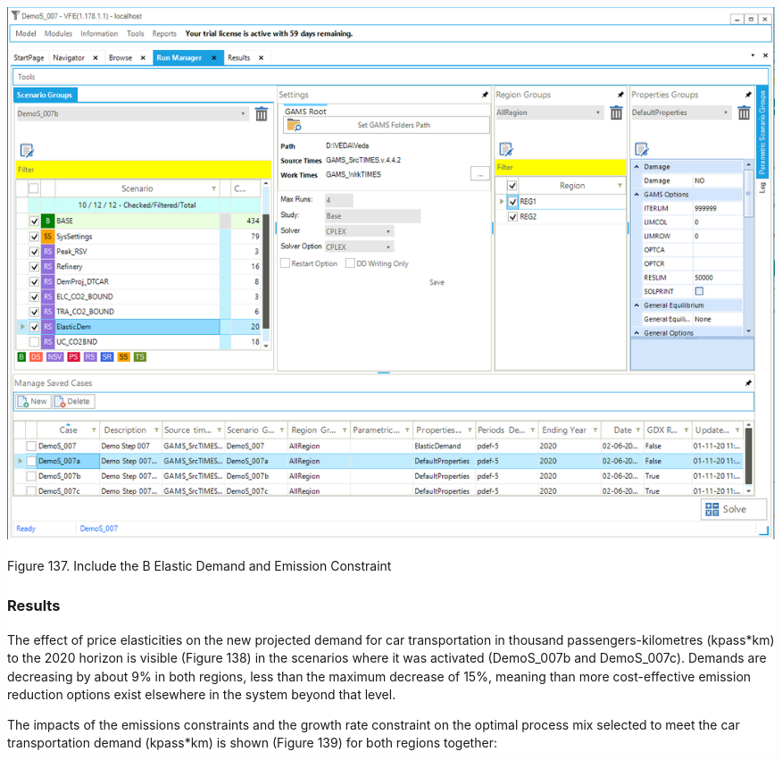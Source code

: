 ![](assets/image165.png)

Figure 137. Include the B Elastic Demand and Emission Constraint

### Results

The effect of price elasticities on the new projected demand for car transportation in thousand passengers-kilometres (kpass\*km) to the 2020 horizon is visible (Figure 138) in the scenarios where it was activated (DemoS_007b and DemoS_007c). Demands are decreasing by about 9% in both regions, less than the maximum decrease of 15%, meaning than more cost-effective emission reduction options exist elsewhere in the system beyond that level.

The impacts of the emissions constraints and the growth rate constraint on the optimal process mix selected to meet the car transportation demand (kpass\*km) is shown (Figure 139) for both regions together:
